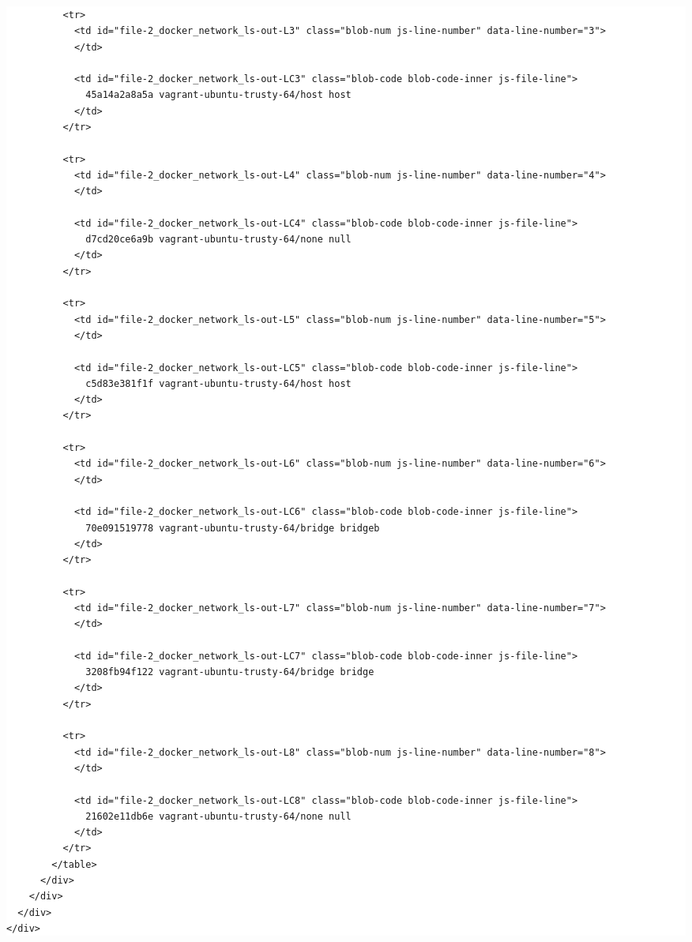               <tr>
                <td id="file-2_docker_network_ls-out-L3" class="blob-num js-line-number" data-line-number="3">
                </td>
                
                <td id="file-2_docker_network_ls-out-LC3" class="blob-code blob-code-inner js-file-line">
                  45a14a2a8a5a vagrant-ubuntu-trusty-64/host host
                </td>
              </tr>
              
              <tr>
                <td id="file-2_docker_network_ls-out-L4" class="blob-num js-line-number" data-line-number="4">
                </td>
                
                <td id="file-2_docker_network_ls-out-LC4" class="blob-code blob-code-inner js-file-line">
                  d7cd20ce6a9b vagrant-ubuntu-trusty-64/none null
                </td>
              </tr>
              
              <tr>
                <td id="file-2_docker_network_ls-out-L5" class="blob-num js-line-number" data-line-number="5">
                </td>
                
                <td id="file-2_docker_network_ls-out-LC5" class="blob-code blob-code-inner js-file-line">
                  c5d83e381f1f vagrant-ubuntu-trusty-64/host host
                </td>
              </tr>
              
              <tr>
                <td id="file-2_docker_network_ls-out-L6" class="blob-num js-line-number" data-line-number="6">
                </td>
                
                <td id="file-2_docker_network_ls-out-LC6" class="blob-code blob-code-inner js-file-line">
                  70e091519778 vagrant-ubuntu-trusty-64/bridge bridgeb
                </td>
              </tr>
              
              <tr>
                <td id="file-2_docker_network_ls-out-L7" class="blob-num js-line-number" data-line-number="7">
                </td>
                
                <td id="file-2_docker_network_ls-out-LC7" class="blob-code blob-code-inner js-file-line">
                  3208fb94f122 vagrant-ubuntu-trusty-64/bridge bridge
                </td>
              </tr>
              
              <tr>
                <td id="file-2_docker_network_ls-out-L8" class="blob-num js-line-number" data-line-number="8">
                </td>
                
                <td id="file-2_docker_network_ls-out-LC8" class="blob-code blob-code-inner js-file-line">
                  21602e11db6e vagrant-ubuntu-trusty-64/none null
                </td>
              </tr>
            </table>
          </div>
        </div>
      </div>
    </div>
  </div>
</div>
